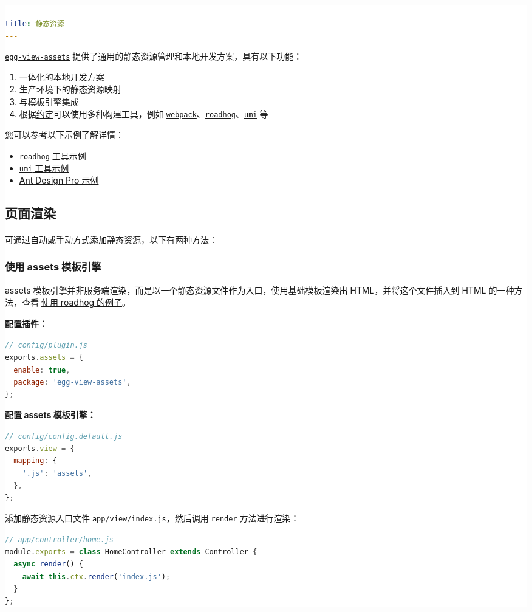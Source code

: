 ```yaml
---
title: 静态资源
---
```


[`egg-view-assets`](https://github.com/eggjs/egg-view-assets) 提供了通用的静态资源管理和本地开发方案，具有以下功能：

1. 一体化的本地开发方案
2. 生产环境下的静态资源映射
3. 与模板引擎集成
4. 根据[约定](#构建工具约定)可以使用多种构建工具，例如 [`webpack`](https://webpack.js.org/)、[`roadhog`](https://github.com/sorrycc/roadhog)、[`umi`](https://umijs.org/) 等

您可以参考以下示例了解详情：

- [`roadhog` 工具示例](https://github.com/eggjs/examples/tree/master/assets-with-roadhog)
- [`umi` 工具示例](https://github.com/eggjs/examples/tree/master/assets-with-umi)
- [Ant Design Pro 示例](https://github.com/eggjs/egg-ant-design-pro)
## 页面渲染

可通过自动或手动方式添加静态资源，以下有两种方法：

### 使用 assets 模板引擎

assets 模板引擎并非服务端渲染，而是以一个静态资源文件作为入口，使用基础模板渲染出 HTML，并将这个文件插入到 HTML 的一种方法，查看 [使用 roadhog 的例子](https://github.com/eggjs/examples/tree/master/assets-with-roadhog)。

**配置插件：**

```js
// config/plugin.js
exports.assets = {
  enable: true,
  package: 'egg-view-assets',
};
```

**配置 assets 模板引擎：**

```js
// config/config.default.js
exports.view = {
  mapping: {
    '.js': 'assets',
  },
};
```

添加静态资源入口文件 `app/view/index.js`，然后调用 `render` 方法进行渲染：

```js
// app/controller/home.js
module.exports = class HomeController extends Controller {
  async render() {
    await this.ctx.render('index.js');
  }
};
```
